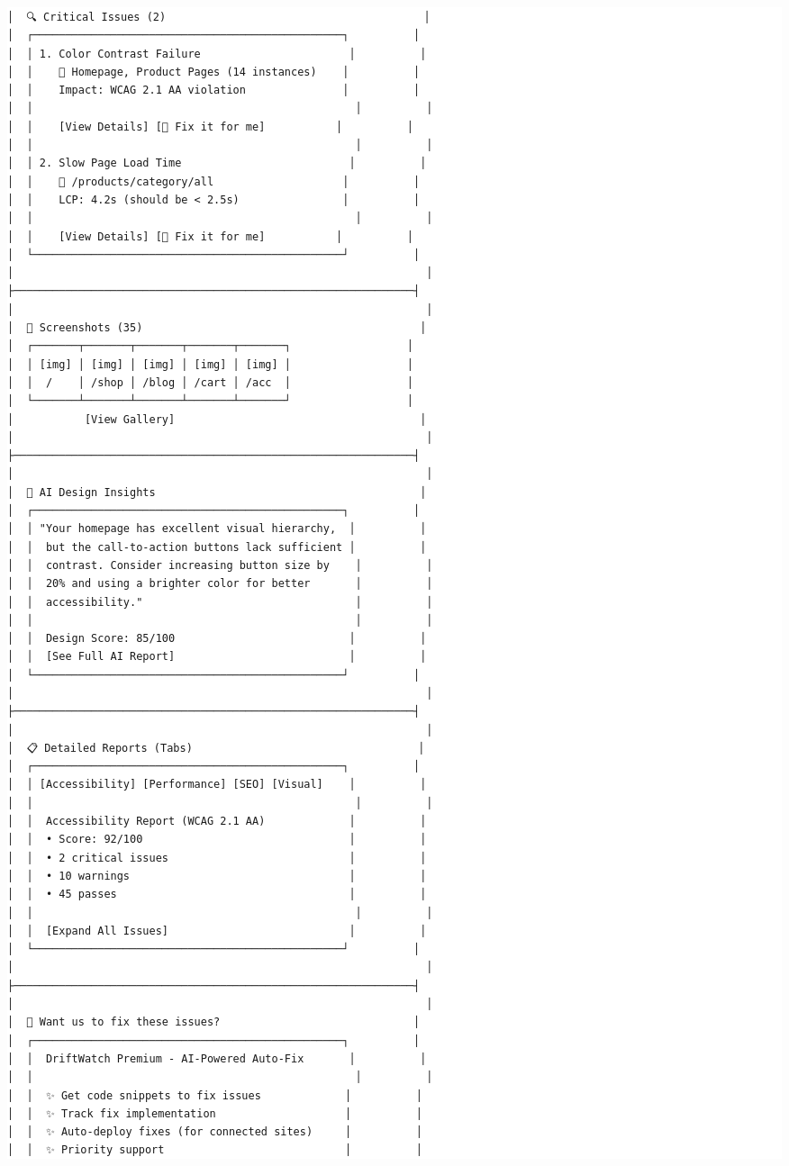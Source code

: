 ```tsx
│  🔍 Critical Issues (2)                                        │
│  ┌────────────────────────────────────────────────┐          │
│  │ 1. Color Contrast Failure                       │          │
│  │    📍 Homepage, Product Pages (14 instances)    │          │
│  │    Impact: WCAG 2.1 AA violation               │          │
│  │                                                  │          │
│  │    [View Details] [💎 Fix it for me]           │          │
│  │                                                  │          │
│  │ 2. Slow Page Load Time                          │          │
│  │    📍 /products/category/all                    │          │
│  │    LCP: 4.2s (should be < 2.5s)                │          │
│  │                                                  │          │
│  │    [View Details] [💎 Fix it for me]           │          │
│  └────────────────────────────────────────────────┘          │
│                                                                │
├──────────────────────────────────────────────────────────────┤
│                                                                │
│  📸 Screenshots (35)                                           │
│  ┌───────┬───────┬───────┬───────┬───────┐                  │
│  │ [img] │ [img] │ [img] │ [img] │ [img] │                  │
│  │  /    │ /shop │ /blog │ /cart │ /acc  │                  │
│  └───────┴───────┴───────┴───────┴───────┘                  │
│           [View Gallery]                                      │
│                                                                │
├──────────────────────────────────────────────────────────────┤
│                                                                │
│  🤖 AI Design Insights                                         │
│  ┌────────────────────────────────────────────────┐          │
│  │ "Your homepage has excellent visual hierarchy,  │          │
│  │  but the call-to-action buttons lack sufficient │          │
│  │  contrast. Consider increasing button size by    │          │
│  │  20% and using a brighter color for better       │          │
│  │  accessibility."                                 │          │
│  │                                                  │          │
│  │  Design Score: 85/100                           │          │
│  │  [See Full AI Report]                           │          │
│  └────────────────────────────────────────────────┘          │
│                                                                │
├──────────────────────────────────────────────────────────────┤
│                                                                │
│  📋 Detailed Reports (Tabs)                                   │
│  ┌────────────────────────────────────────────────┐          │
│  │ [Accessibility] [Performance] [SEO] [Visual]    │          │
│  │                                                  │          │
│  │  Accessibility Report (WCAG 2.1 AA)             │          │
│  │  • Score: 92/100                                │          │
│  │  • 2 critical issues                            │          │
│  │  • 10 warnings                                  │          │
│  │  • 45 passes                                    │          │
│  │                                                  │          │
│  │  [Expand All Issues]                            │          │
│  └────────────────────────────────────────────────┘          │
│                                                                │
├──────────────────────────────────────────────────────────────┤
│                                                                │
│  💎 Want us to fix these issues?                              │
│  ┌────────────────────────────────────────────────┐          │
│  │  DriftWatch Premium - AI-Powered Auto-Fix       │          │
│  │                                                  │          │
│  │  ✨ Get code snippets to fix issues             │          │
│  │  ✨ Track fix implementation                    │          │
│  │  ✨ Auto-deploy fixes (for connected sites)     │          │
│  │  ✨ Priority support                            │          │
```